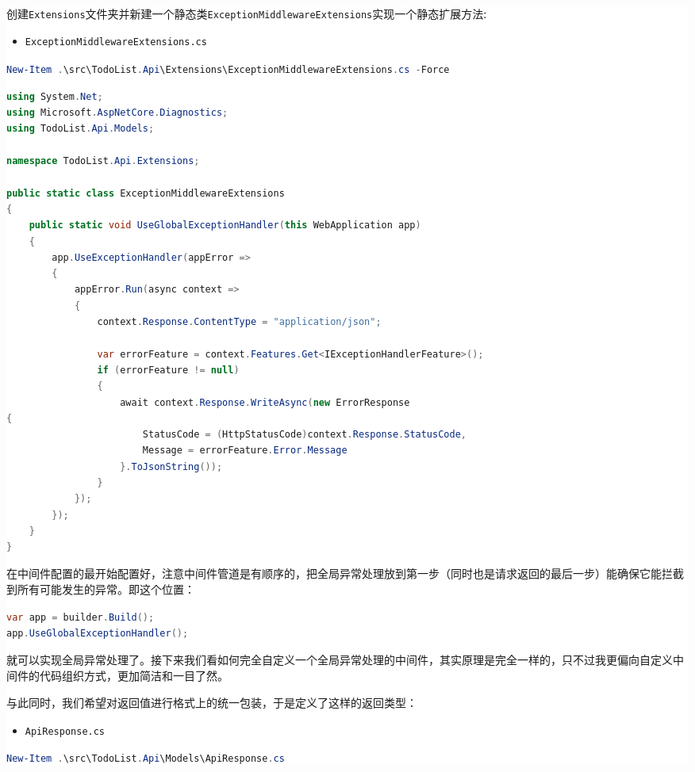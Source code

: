 创建`Extensions`文件夹并新建一个静态类`ExceptionMiddlewareExtensions`实现一个静态扩展方法:

- `ExceptionMiddlewareExtensions.cs`

```powershell
New-Item .\src\TodoList.Api\Extensions\ExceptionMiddlewareExtensions.cs -Force
```

```c#
using System.Net;
using Microsoft.AspNetCore.Diagnostics;
using TodoList.Api.Models;

namespace TodoList.Api.Extensions;

public static class ExceptionMiddlewareExtensions
{
    public static void UseGlobalExceptionHandler(this WebApplication app)
    {
        app.UseExceptionHandler(appError =>
        {
            appError.Run(async context =>
            {
                context.Response.ContentType = "application/json";

                var errorFeature = context.Features.Get<IExceptionHandlerFeature>();
                if (errorFeature != null)
                {
                    await context.Response.WriteAsync(new ErrorResponse
{
                        StatusCode = (HttpStatusCode)context.Response.StatusCode,
                        Message = errorFeature.Error.Message
                    }.ToJsonString());
                }
            });
        });
    }
}
```

在中间件配置的最开始配置好，注意中间件管道是有顺序的，把全局异常处理放到第一步（同时也是请求返回的最后一步）能确保它能拦截到所有可能发生的异常。即这个位置：

```c#
var app = builder.Build();
app.UseGlobalExceptionHandler();
```

就可以实现全局异常处理了。接下来我们看如何完全自定义一个全局异常处理的中间件，其实原理是完全一样的，只不过我更偏向自定义中间件的代码组织方式，更加简洁和一目了然。

与此同时，我们希望对返回值进行格式上的统一包装，于是定义了这样的返回类型：

- `ApiResponse.cs`

```powershell
New-Item .\src\TodoList.Api\Models\ApiResponse.cs
```
